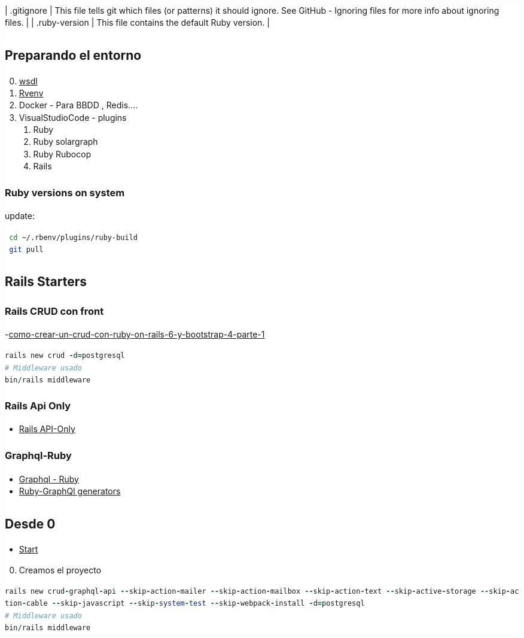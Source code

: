 | .gitignore          | This file tells git which files (or patterns) it should ignore. See GitHub - Ignoring files for more info about ignoring files.                                                                                                                                            |
| .ruby-version       | This file contains the default Ruby version.                                                                                                                                                                                                                               |

## Preparando el entorno

0. [wsdl](https://docs.microsoft.com/es-es/windows/wsl/install-win10)
1. [Rvenv](https://github.com/rbenv/rbenv)
2. Docker - Para BBDD , Redis....
3. VisualStudioCode - plugins
   1. Ruby
   2. Ruby solargraph
   3. Ruby Rubocop
   4. Rails

### Ruby versions on system

update:

```bash
 cd ~/.rbenv/plugins/ruby-build
 git pull
```

## Rails Starters

### Rails CRUD con front

-[como-crear-un-crud-con-ruby-on-rails-6-y-bootstrap-4-parte-1](https://blog.nubecolectiva.com/como-crear-un-crud-con-ruby-on-rails-6-y-bootstrap-4-parte-1/)

```ruby
rails new crud -d=postgresql
# Middleware usado
bin/rails middleware
```

### Rails Api Only

- [Rails API-Only](https://guides.rubyonrails.org/api_app.html)

### Graphql-Ruby

- [Graphql - Ruby](https://www.howtographql.com/graphql-ruby/0-introduction/)
- [Ruby-GraphQl generators](https://graphql-ruby.org/schema/generators#graphqlinstall)

## Desde 0

- [Start](https://www.howtographql.com/graphql-ruby/1-getting-started/)

0. Creamos el proyecto

```ruby
rails new crud-graphql-api --skip-action-mailer --skip-action-mailbox --skip-action-text --skip-active-storage --skip-action-cable --skip-javascript --skip-system-test --skip-webpack-install -d=postgresql
# Middleware usado
bin/rails middleware
```
